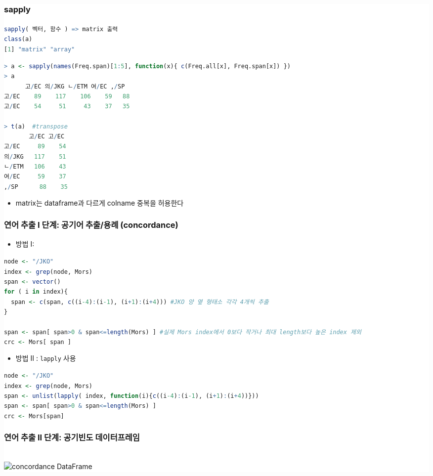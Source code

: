 ### sapply

```R
sapply( 벡터, 함수 ) => matrix 출력
class(a)
[1] "matrix" "array"
```

```R
> a <- sapply(names(Freq.span)[1:5], function(x){ c(Freq.all[x], Freq.span[x]) })
> a
      고/EC 의/JKG ㄴ/ETM 여/EC ,/SP
고/EC    89    117    106    59   88
고/EC    54     51     43    37   35

> t(a)  #transpose
       고/EC 고/EC
고/EC     89    54
의/JKG   117    51
ㄴ/ETM   106    43
여/EC     59    37
,/SP      88    35
```

- matrix는 dataframe과 다르게 colname 중복을 허용한다 

### 연어 추출 I 단계: 공기어 추출/용례 (concordance)

  - 방법 I:

  ```R
  node <- "/JKO"
  index <- grep(node, Mors)
  span <- vector()
  for ( i in index){
    span <- c(span, c((i-4):(i-1), (i+1):(i+4))) #JKO 양 옆 형태소 각각 4개씩 추출
  }

  span <- span[ span>0 & span<=length(Mors) ] #실제 Mors index에서 0보다 작거나 최대 length보다 높은 index 제외
  crc <- Mors[ span ]
  ```

  - 방법 II : <code>lapply</code> 사용

  ```R
  node <- "/JKO"
  index <- grep(node, Mors)
  span <- unlist(lapply( index, function(i){c((i-4):(i-1), (i+1):(i+4))}))
  span <- span[ span>0 & span<=length(Mors) ]
  crc <- Mors[span]
  ```

### 연어 추출 II 단계: 공기빈도 데이터프레임 

  <br/><img src="../DataAnalytics/R/assets/concordance.png" alt="concordance DataFrame" style="width: 400px; "/>
  
